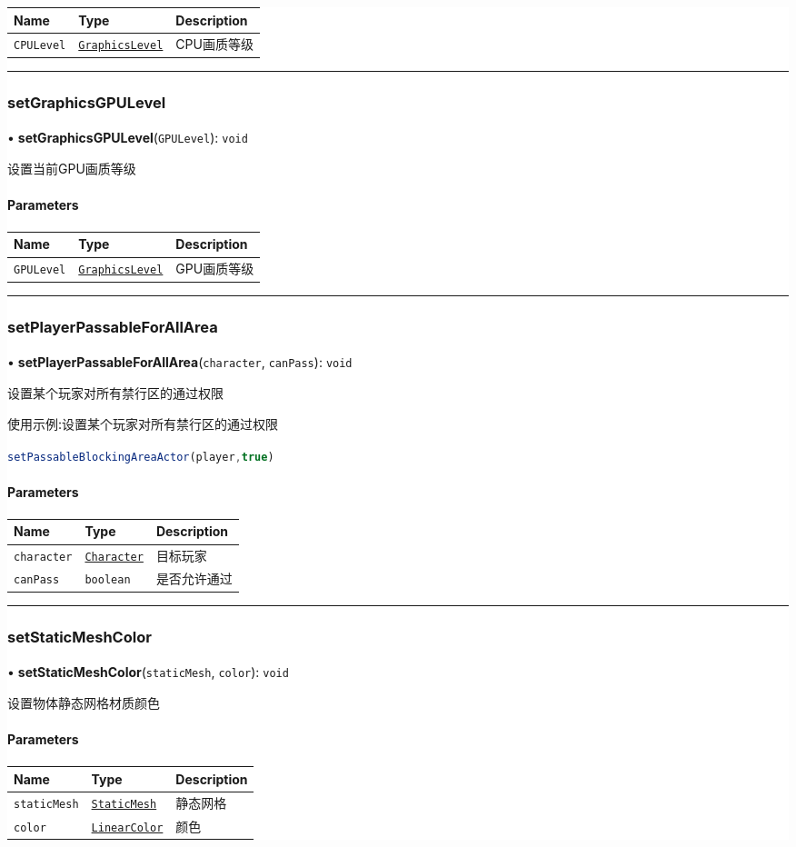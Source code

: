 | Name | Type | Description |
| :------ | :------ | :------ |
| `CPULevel` | [`GraphicsLevel`](../enums/Type.GraphicsLevel.md) | CPU画质等级 |

___

### setGraphicsGPULevel <Score text="setGraphicsGPULevel" /> 

• **setGraphicsGPULevel**(`GPULevel`): `void` <Badge type="tip" text="client" />

设置当前GPU画质等级


#### Parameters

| Name | Type | Description |
| :------ | :------ | :------ |
| `GPULevel` | [`GraphicsLevel`](../enums/Type.GraphicsLevel.md) | GPU画质等级 |
___

### setPlayerPassableForAllArea <Score text="setPlayerPassableForAllArea" /> 

• **setPlayerPassableForAllArea**(`character`, `canPass`): `void` <Badge type="tip" text="server" />

设置某个玩家对所有禁行区的通过权限


使用示例:设置某个玩家对所有禁行区的通过权限
```ts
setPassableBlockingAreaActor(player,true)
```

#### Parameters

| Name | Type | Description |
| :------ | :------ | :------ |
| `character` | [`Character`](../classes/Gameplay.Character.md) | 目标玩家 |
| `canPass` | `boolean` | 是否允许通过 |

___

### setStaticMeshColor <Score text="setStaticMeshColor" /> 

• **setStaticMeshColor**(`staticMesh`, `color`): `void` <Badge type="tip" text="client" />

设置物体静态网格材质颜色


#### Parameters

| Name | Type | Description |
| :------ | :------ | :------ |
| `staticMesh` | [`StaticMesh`](../classes/Gameplay.StaticMesh.md) | 静态网格 |
| `color` | [`LinearColor`](../classes/Type.LinearColor.md) | 颜色 |

